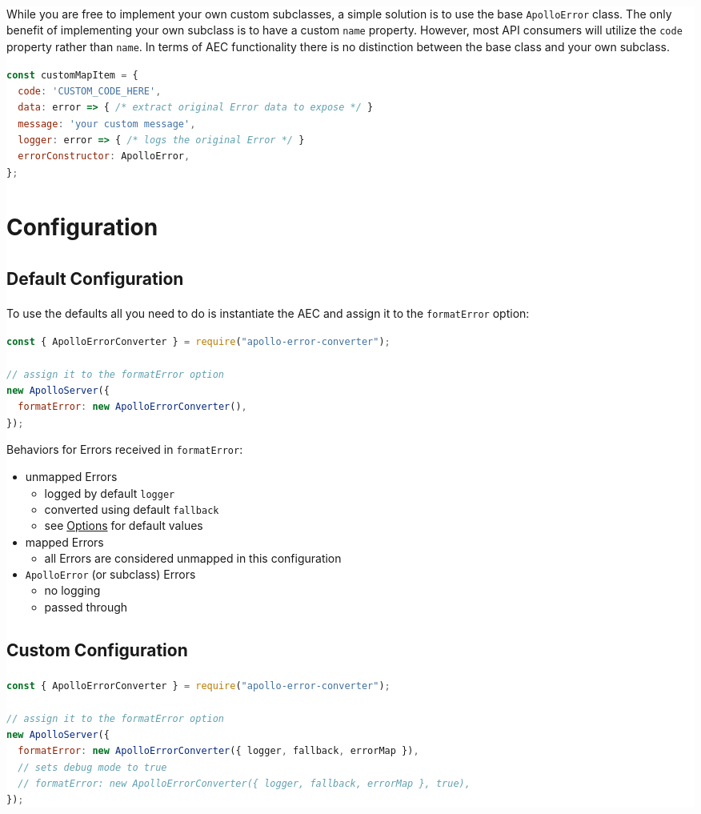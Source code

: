 While you are free to implement your own custom subclasses, a simple solution is to use the base `ApolloError` class. The only benefit of implementing your own subclass is to have a custom `name` property. However, most API consumers will utilize the `code` property rather than `name`. In terms of AEC functionality there is no distinction between the base class and your own subclass.

```js
const customMapItem = {
  code: 'CUSTOM_CODE_HERE',
  data: error => { /* extract original Error data to expose */ }
  message: 'your custom message',
  logger: error => { /* logs the original Error */ }
  errorConstructor: ApolloError,
};
```

# Configuration

## Default Configuration

To use the defaults all you need to do is instantiate the AEC and assign it to the `formatError` option:

```js
const { ApolloErrorConverter } = require("apollo-error-converter");

// assign it to the formatError option
new ApolloServer({
  formatError: new ApolloErrorConverter(),
});
```

Behaviors for Errors received in `formatError`:

- unmapped Errors
  - logged by default `logger`
  - converted using default `fallback`
  - see [Options](#Options) for default values
- mapped Errors
  - all Errors are considered unmapped in this configuration
- `ApolloError` (or subclass) Errors
  - no logging
  - passed through

## Custom Configuration

```js
const { ApolloErrorConverter } = require("apollo-error-converter");

// assign it to the formatError option
new ApolloServer({
  formatError: new ApolloErrorConverter({ logger, fallback, errorMap }),
  // sets debug mode to true
  // formatError: new ApolloErrorConverter({ logger, fallback, errorMap }, true),
});
```
